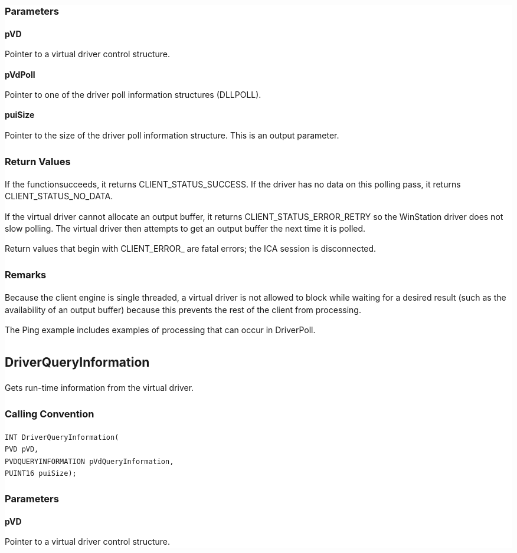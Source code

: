 ### Parameters

**pVD**

Pointer to a virtual driver control structure.

**pVdPoll**

Pointer to one of the driver poll information structures (DLLPOLL).

**puiSize**

Pointer to the size of the driver poll information structure. This is an
output parameter.

### Return Values

If the functionsucceeds, it returns CLIENT_STATUS_SUCCESS. If the driver has no data
on this polling pass, it returns CLIENT_STATUS_NO_DATA.

If the virtual driver cannot allocate an output buffer, it returns
CLIENT_STATUS_ERROR_RETRY so the WinStation driver does not slow
polling. The virtual driver then attempts to get an output buffer the
next time it is polled.

Return values that begin with CLIENT_ERROR_ are fatal errors; the ICA
session is disconnected.

### Remarks
Because the client engine is single threaded, a virtual driver is not allowed to block while waiting for a
desired result (such as the availability of an output buffer) because
this prevents the rest of the client from processing.

The Ping example includes examples of processing that can occur in
DriverPoll.

## DriverQueryInformation

Gets run-time information from the virtual driver.

### Calling Convention

```
INT DriverQueryInformation(
PVD pVD,
PVDQUERYINFORMATION pVdQueryInformation,
PUINT16 puiSize);
```

### Parameters

**pVD**

Pointer to a virtual driver control structure.
